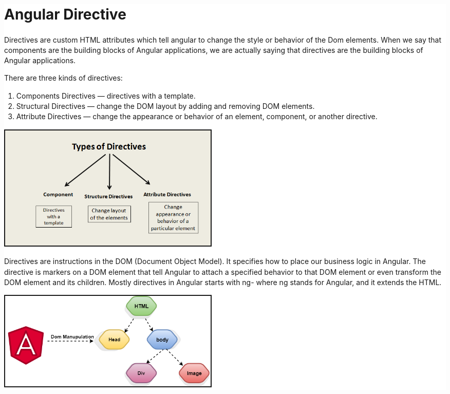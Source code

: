 Angular Directive
==================


Directives are custom HTML attributes which tell angular to change the style or behavior of the Dom elements. When we
say that components are the building blocks of Angular applications, we are actually saying that directives are the
building blocks of Angular applications.

There are three kinds of directives:

1. Components Directives — directives with a template.
2. Structural Directives — change the DOM layout by adding and removing DOM elements.
3. Attribute Directives — change the appearance or behavior of an element, component, or another directive.

<img src="./images-directives/types-of-directives.png" width="400" border="2" />

Directives are instructions in the DOM (Document Object Model). It specifies how to place our business logic in Angular.
The directive is markers on a DOM element that tell Angular to attach a specified behavior to that DOM element or even
transform the DOM element and its children. Mostly directives in Angular starts with ng- where ng stands for Angular,
and it extends the HTML.

 <img src="./images-directives/dom-manipulation.png" width="400" border="2" />
